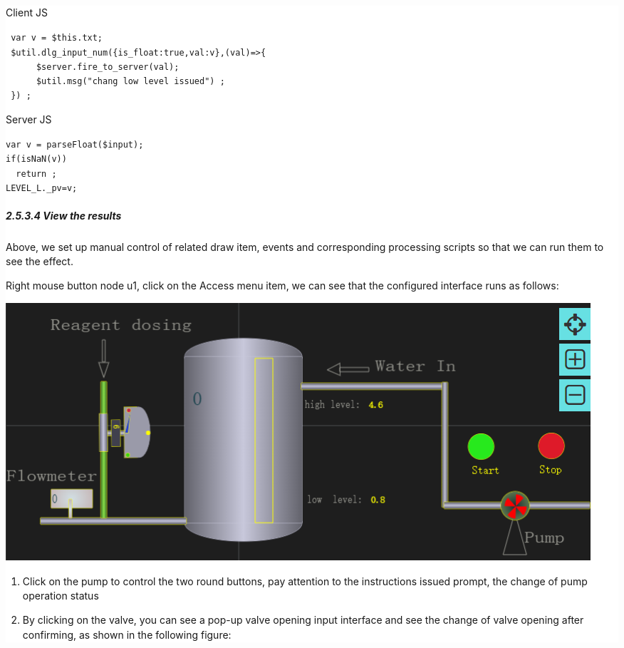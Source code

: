 Client JS

```
 var v = $this.txt;
 $util.dlg_input_num({is_float:true,val:v},(val)=>{
      $server.fire_to_server(val);
      $util.msg("chang low level issued") ;
 }) ;
```

Server JS

```
var v = parseFloat($input);
if(isNaN(v))
  return ;
LEVEL_L._pv=v;
```

##### 2.5.3.4 View the results

Above, we set up manual control of related draw item, events and corresponding processing scripts so that we can run
them to see the effect.

Right mouse button node u1, click on the Access menu item, we can see that the configured interface runs as follows:


<img src="../img/case_auto37.png">

1) Click on the pump to control the two round buttons, pay attention to the instructions issued prompt, the change of
   pump operation status

2) By clicking on the valve, you can see a pop-up valve opening input interface and see the change of valve opening
   after confirming, as shown in the following figure:
